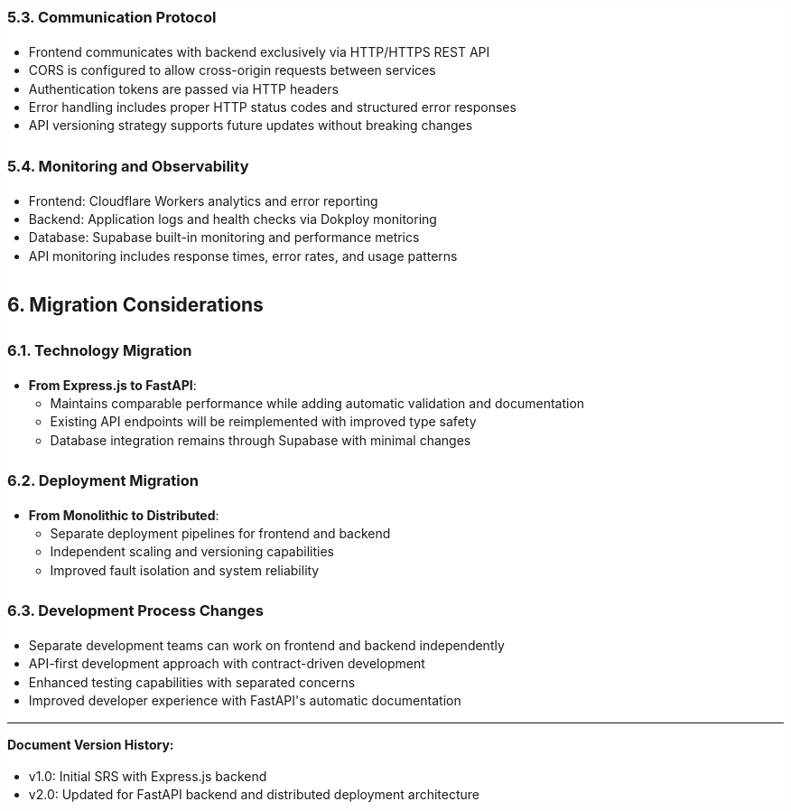 ### 5.3. Communication Protocol
- Frontend communicates with backend exclusively via HTTP/HTTPS REST API
- CORS is configured to allow cross-origin requests between services
- Authentication tokens are passed via HTTP headers
- Error handling includes proper HTTP status codes and structured error responses
- API versioning strategy supports future updates without breaking changes

### 5.4. Monitoring and Observability
- Frontend: Cloudflare Workers analytics and error reporting
- Backend: Application logs and health checks via Dokploy monitoring
- Database: Supabase built-in monitoring and performance metrics
- API monitoring includes response times, error rates, and usage patterns

## 6. Migration Considerations

### 6.1. Technology Migration
- **From Express.js to FastAPI**: 
  - Maintains comparable performance while adding automatic validation and documentation
  - Existing API endpoints will be reimplemented with improved type safety
  - Database integration remains through Supabase with minimal changes

### 6.2. Deployment Migration
- **From Monolithic to Distributed**: 
  - Separate deployment pipelines for frontend and backend
  - Independent scaling and versioning capabilities
  - Improved fault isolation and system reliability

### 6.3. Development Process Changes
- Separate development teams can work on frontend and backend independently
- API-first development approach with contract-driven development
- Enhanced testing capabilities with separated concerns
- Improved developer experience with FastAPI's automatic documentation

---

**Document Version History:**
- v1.0: Initial SRS with Express.js backend
- v2.0: Updated for FastAPI backend and distributed deployment architecture
